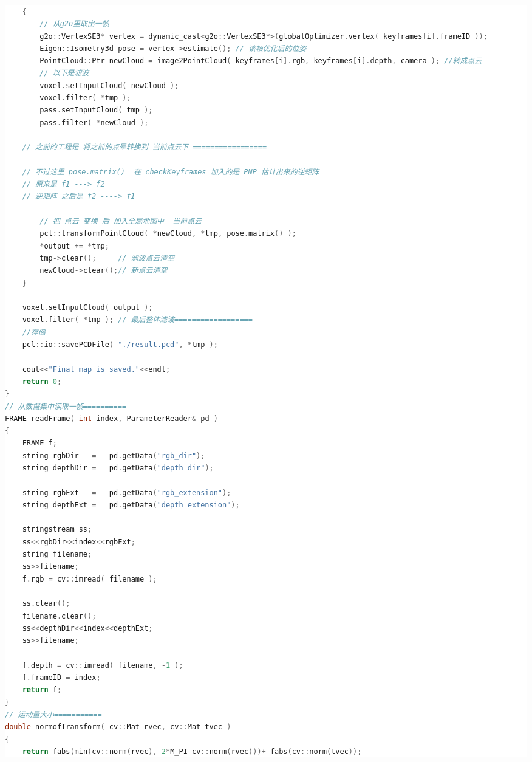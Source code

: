 ```c
    {
        // 从g2o里取出一帧
        g2o::VertexSE3* vertex = dynamic_cast<g2o::VertexSE3*>(globalOptimizer.vertex( keyframes[i].frameID ));
        Eigen::Isometry3d pose = vertex->estimate(); // 该帧优化后的位姿
        PointCloud::Ptr newCloud = image2PointCloud( keyframes[i].rgb, keyframes[i].depth, camera ); //转成点云
        // 以下是滤波
        voxel.setInputCloud( newCloud );
        voxel.filter( *tmp );
        pass.setInputCloud( tmp );
        pass.filter( *newCloud );
	
	// 之前的工程是 将之前的点晕转换到 当前点云下 =================
	
	// 不过这里 pose.matrix()  在 checkKeyframes 加入的是 PNP 估计出来的逆矩阵
	// 原来是 f1 ---> f2
	// 逆矩阵 之后是 f2 ----> f1
	
        // 把 点云 变换 后 加入全局地图中  当前点云
        pcl::transformPointCloud( *newCloud, *tmp, pose.matrix() );
        *output += *tmp;
        tmp->clear();     // 滤波点云清空
        newCloud->clear();// 新点云清空
    }

    voxel.setInputCloud( output );
    voxel.filter( *tmp ); // 最后整体滤波==================
    //存储
    pcl::io::savePCDFile( "./result.pcd", *tmp );
    
    cout<<"Final map is saved."<<endl;
    return 0;
}
// 从数据集中读取一帧==========
FRAME readFrame( int index, ParameterReader& pd )
{
    FRAME f;
    string rgbDir   =   pd.getData("rgb_dir");
    string depthDir =   pd.getData("depth_dir");
    
    string rgbExt   =   pd.getData("rgb_extension");
    string depthExt =   pd.getData("depth_extension");

    stringstream ss;
    ss<<rgbDir<<index<<rgbExt;
    string filename;
    ss>>filename;
    f.rgb = cv::imread( filename );

    ss.clear();
    filename.clear();
    ss<<depthDir<<index<<depthExt;
    ss>>filename;

    f.depth = cv::imread( filename, -1 );
    f.frameID = index;
    return f;
}
// 运动量大小===========
double normofTransform( cv::Mat rvec, cv::Mat tvec )
{
    return fabs(min(cv::norm(rvec), 2*M_PI-cv::norm(rvec)))+ fabs(cv::norm(tvec));
```